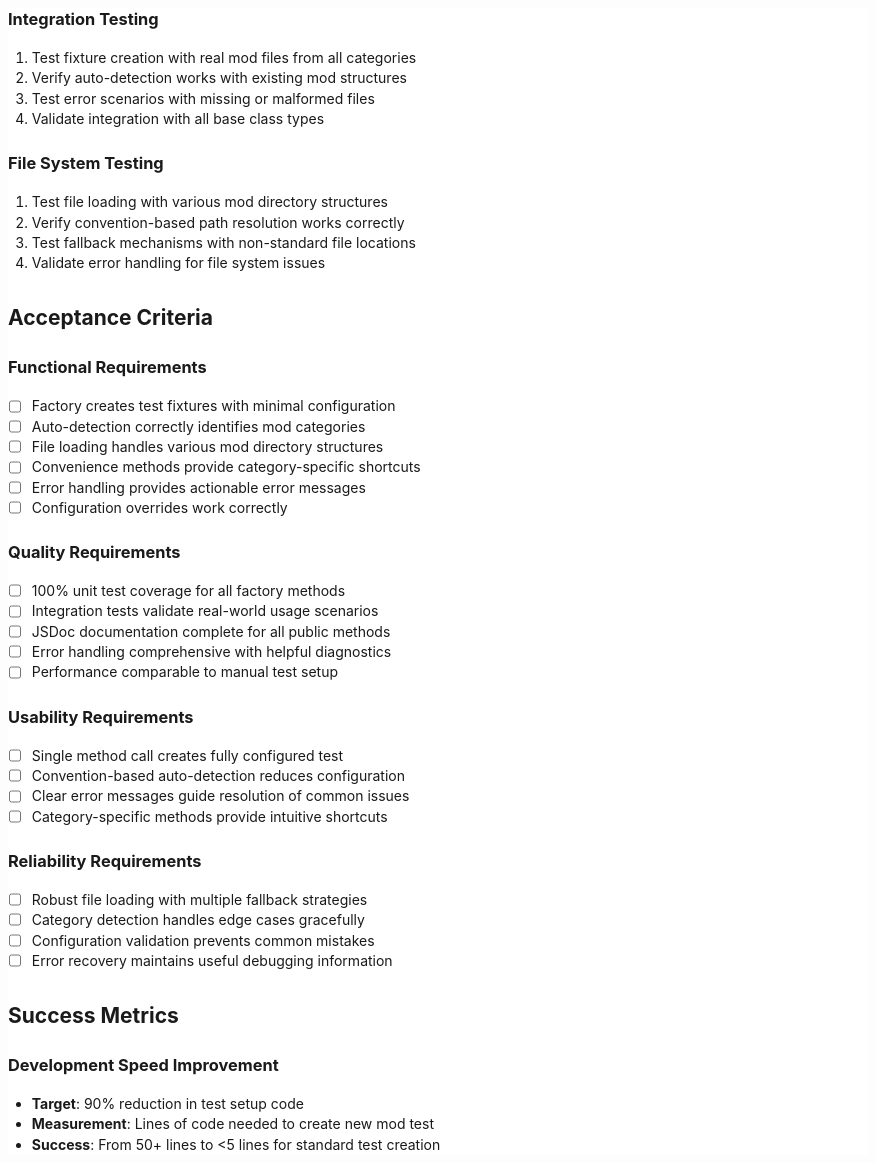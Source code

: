 ### Integration Testing
1. Test fixture creation with real mod files from all categories
2. Verify auto-detection works with existing mod structures
3. Test error scenarios with missing or malformed files
4. Validate integration with all base class types

### File System Testing
1. Test file loading with various mod directory structures
2. Verify convention-based path resolution works correctly
3. Test fallback mechanisms with non-standard file locations
4. Validate error handling for file system issues

## Acceptance Criteria

### Functional Requirements
- [ ] Factory creates test fixtures with minimal configuration
- [ ] Auto-detection correctly identifies mod categories
- [ ] File loading handles various mod directory structures
- [ ] Convenience methods provide category-specific shortcuts
- [ ] Error handling provides actionable error messages
- [ ] Configuration overrides work correctly

### Quality Requirements
- [ ] 100% unit test coverage for all factory methods
- [ ] Integration tests validate real-world usage scenarios
- [ ] JSDoc documentation complete for all public methods
- [ ] Error handling comprehensive with helpful diagnostics
- [ ] Performance comparable to manual test setup

### Usability Requirements
- [ ] Single method call creates fully configured test
- [ ] Convention-based auto-detection reduces configuration
- [ ] Clear error messages guide resolution of common issues
- [ ] Category-specific methods provide intuitive shortcuts

### Reliability Requirements
- [ ] Robust file loading with multiple fallback strategies
- [ ] Category detection handles edge cases gracefully
- [ ] Configuration validation prevents common mistakes
- [ ] Error recovery maintains useful debugging information

## Success Metrics

### Development Speed Improvement
- **Target**: 90% reduction in test setup code
- **Measurement**: Lines of code needed to create new mod test
- **Success**: From 50+ lines to <5 lines for standard test creation
